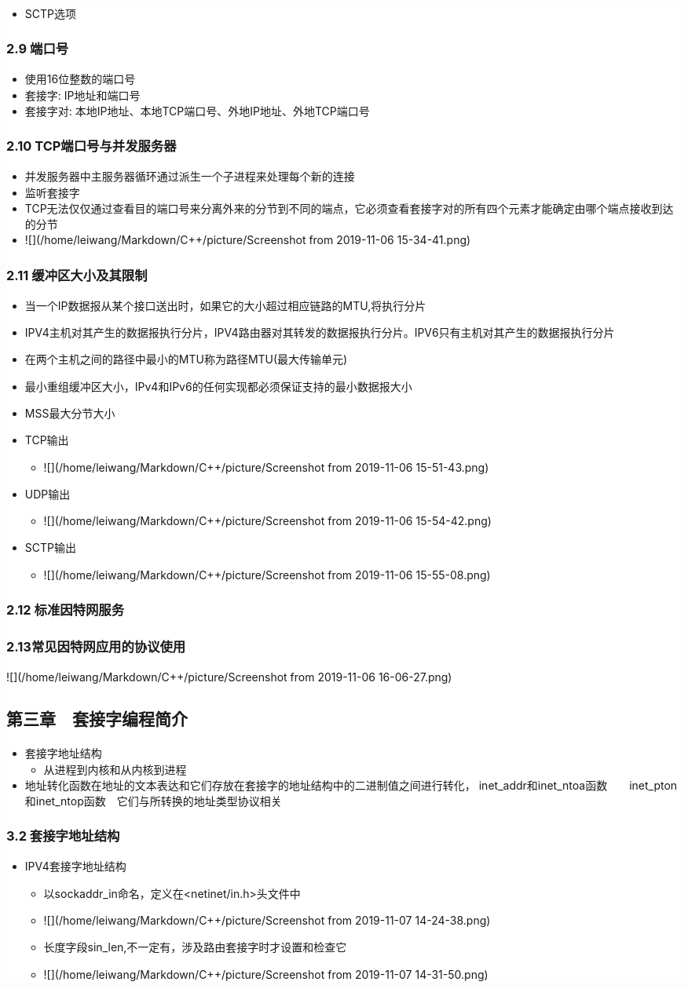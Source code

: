 - SCTP选项

### 2.9 端口号

- 使用16位整数的端口号
- 套接字: IP地址和端口号
- 套接字对: 本地IP地址、本地TCP端口号、外地IP地址、外地TCP端口号

### 2.10 TCP端口号与并发服务器

- 并发服务器中主服务器循环通过派生一个子进程来处理每个新的连接
- 监听套接字
- TCP无法仅仅通过查看目的端口号来分离外来的分节到不同的端点，它必须查看套接字对的所有四个元素才能确定由哪个端点接收到达的分节
- ![](/home/leiwang/Markdown/C++/picture/Screenshot from 2019-11-06 15-34-41.png)

### 2.11 缓冲区大小及其限制

- 当一个IP数据报从某个接口送出时，如果它的大小超过相应链路的MTU,将执行分片
- IPV4主机对其产生的数据报执行分片，IPV4路由器对其转发的数据报执行分片。IPV6只有主机对其产生的数据报执行分片
- 在两个主机之间的路径中最小的MTU称为路径MTU(最大传输单元)
- 最小重组缓冲区大小，IPv4和IPv6的任何实现都必须保证支持的最小数据报大小
- MSS最大分节大小
- TCP输出
  - ![](/home/leiwang/Markdown/C++/picture/Screenshot from 2019-11-06 15-51-43.png)

- UDP输出
  - ![](/home/leiwang/Markdown/C++/picture/Screenshot from 2019-11-06 15-54-42.png)
- SCTP输出
  - ![](/home/leiwang/Markdown/C++/picture/Screenshot from 2019-11-06 15-55-08.png)

### 2.12 标准因特网服务

### 2.13常见因特网应用的协议使用

![](/home/leiwang/Markdown/C++/picture/Screenshot from 2019-11-06 16-06-27.png)

## 第三章　套接字编程简介

- 套接字地址结构
  - 从进程到内核和从内核到进程
- 地址转化函数在地址的文本表达和它们存放在套接字的地址结构中的二进制值之间进行转化， inet_addr和inet_ntoa函数　　inet_pton和inet_ntop函数　它们与所转换的地址类型协议相关

### 3.2 套接字地址结构

- IPV4套接字地址结构

  - 以sockaddr_in命名，定义在<netinet/in.h>头文件中

  - ![](/home/leiwang/Markdown/C++/picture/Screenshot from 2019-11-07 14-24-38.png)

  - 长度字段sin_len,不一定有，涉及路由套接字时才设置和检查它
  - ![](/home/leiwang/Markdown/C++/picture/Screenshot from 2019-11-07 14-31-50.png)
